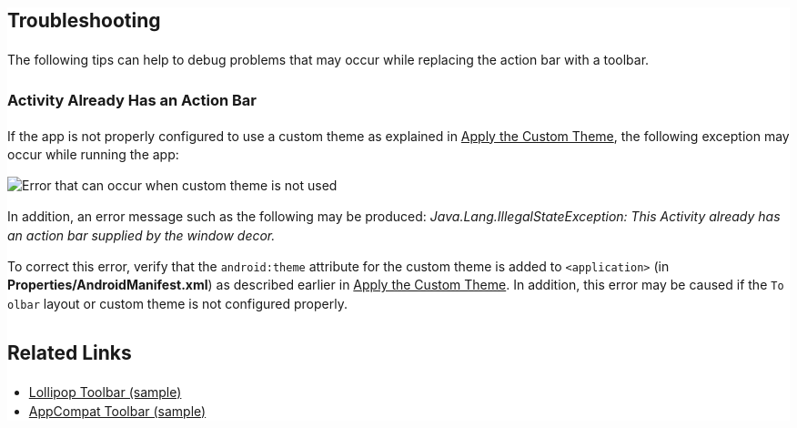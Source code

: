 ## Troubleshooting

The following tips can help to debug problems that may occur while
replacing the action bar with a toolbar.

### Activity Already Has an Action Bar

If the app is not properly configured to use a custom theme as
explained in [Apply the Custom Theme](#apply-the-custom-theme), the following
exception may occur while running the app:

![Error that can occur when custom theme is not used](replacing-the-action-bar-images/03-theme-not-defined.png)

In addition, an error message such as the following may be produced:
_Java.Lang.IllegalStateException: This Activity already has an action
bar supplied by the window decor._ 

To correct this error, verify that the `android:theme` attribute for
the custom theme is added to `<application>` (in
**Properties/AndroidManifest.xml**) as described earlier in
[Apply the Custom Theme](#apply-the-custom-theme). In addition,
this error may be caused if the `Toolbar` layout or custom theme 
is not configured properly.

## Related Links

- [Lollipop Toolbar (sample)](https://docs.microsoft.com/samples/xamarin/monodroid-samples/android50-toolbar)
- [AppCompat Toolbar (sample)](https://docs.microsoft.com/samples/xamarin/monodroid-samples/supportv7-appcompat-toolbar)
